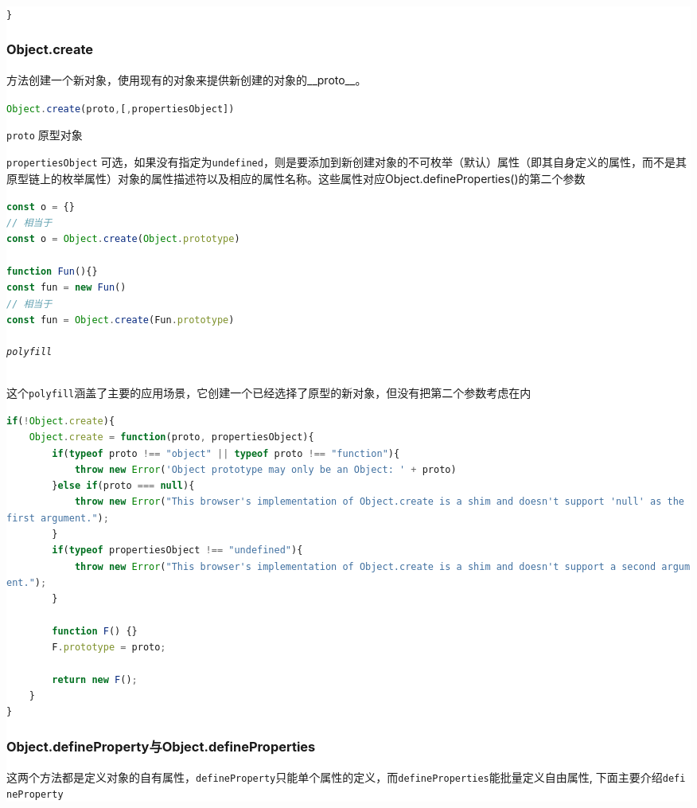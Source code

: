 ```js
}

```

### Object.create
方法创建一个新对象，使用现有的对象来提供新创建的对象的__proto__。
```js
Object.create(proto,[,propertiesObject])
```
`proto` 原型对象

`propertiesObject` 可选，如果没有指定为`undefined`，则是要添加到新创建对象的不可枚举（默认）属性（即其自身定义的属性，而不是其原型链上的枚举属性）对象的属性描述符以及相应的属性名称。这些属性对应Object.defineProperties()的第二个参数

```js
const o = {}
// 相当于
const o = Object.create(Object.prototype)

function Fun(){}
const fun = new Fun()
// 相当于
const fun = Object.create(Fun.prototype)
```
###### `polyfill`

这个`polyfill`涵盖了主要的应用场景，它创建一个已经选择了原型的新对象，但没有把第二个参数考虑在内

```js
if(!Object.create){
    Object.create = function(proto, propertiesObject){
        if(typeof proto !== "object" || typeof proto !== "function"){
            throw new Error('Object prototype may only be an Object: ' + proto)
        }else if(proto === null){
            throw new Error("This browser's implementation of Object.create is a shim and doesn't support 'null' as the first argument.");
        }
        if(typeof propertiesObject !== "undefined"){
            throw new Error("This browser's implementation of Object.create is a shim and doesn't support a second argument.");
        }

        function F() {}
        F.prototype = proto;

        return new F();
    }
}
```
### Object.defineProperty与Object.defineProperties
这两个方法都是定义对象的自有属性，`defineProperty`只能单个属性的定义，而`defineProperties`能批量定义自由属性,
下面主要介绍`defineProperty`

